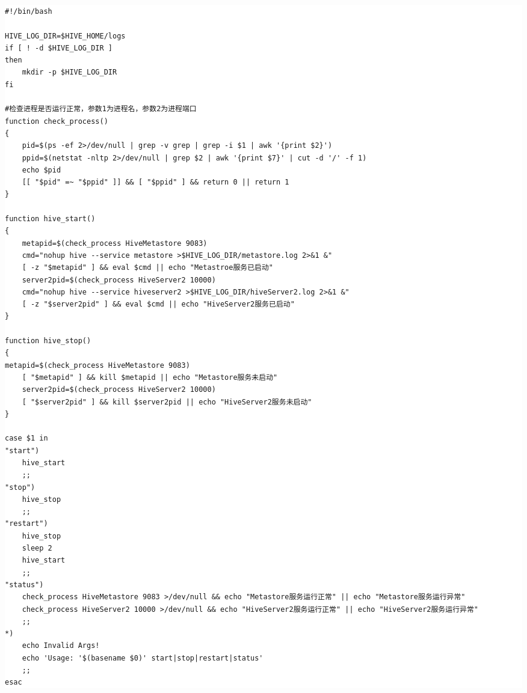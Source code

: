 ```shell
#!/bin/bash

HIVE_LOG_DIR=$HIVE_HOME/logs
if [ ! -d $HIVE_LOG_DIR ]
then
	mkdir -p $HIVE_LOG_DIR
fi

#检查进程是否运行正常，参数1为进程名，参数2为进程端口
function check_process()
{
    pid=$(ps -ef 2>/dev/null | grep -v grep | grep -i $1 | awk '{print $2}')
    ppid=$(netstat -nltp 2>/dev/null | grep $2 | awk '{print $7}' | cut -d '/' -f 1)
    echo $pid
    [[ "$pid" =~ "$ppid" ]] && [ "$ppid" ] && return 0 || return 1
}

function hive_start()
{
    metapid=$(check_process HiveMetastore 9083)
    cmd="nohup hive --service metastore >$HIVE_LOG_DIR/metastore.log 2>&1 &"
    [ -z "$metapid" ] && eval $cmd || echo "Metastroe服务已启动"
    server2pid=$(check_process HiveServer2 10000)
    cmd="nohup hive --service hiveserver2 >$HIVE_LOG_DIR/hiveServer2.log 2>&1 &"
    [ -z "$server2pid" ] && eval $cmd || echo "HiveServer2服务已启动"
}

function hive_stop()
{
metapid=$(check_process HiveMetastore 9083)
    [ "$metapid" ] && kill $metapid || echo "Metastore服务未启动"
    server2pid=$(check_process HiveServer2 10000)
    [ "$server2pid" ] && kill $server2pid || echo "HiveServer2服务未启动"
}

case $1 in
"start")
    hive_start
    ;;
"stop")
    hive_stop
    ;;
"restart")
    hive_stop
    sleep 2
    hive_start
    ;;
"status")
    check_process HiveMetastore 9083 >/dev/null && echo "Metastore服务运行正常" || echo "Metastore服务运行异常"
    check_process HiveServer2 10000 >/dev/null && echo "HiveServer2服务运行正常" || echo "HiveServer2服务运行异常"
    ;;
*)
    echo Invalid Args!
    echo 'Usage: '$(basename $0)' start|stop|restart|status'
    ;;
esac
```
